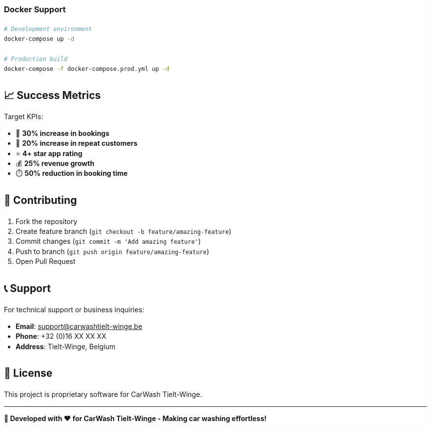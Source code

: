 ### Docker Support
```bash
# Development environment
docker-compose up -d

# Production build
docker-compose -f docker-compose.prod.yml up -d
```

## 📈 Success Metrics

Target KPIs:
- 📱 **30% increase in bookings**
- 🔄 **20% increase in repeat customers**
- ⭐ **4+ star app rating**
- 💰 **25% revenue growth**
- ⏱️ **50% reduction in booking time**

## 🤝 Contributing

1. Fork the repository
2. Create feature branch (`git checkout -b feature/amazing-feature`)
3. Commit changes (`git commit -m 'Add amazing feature'`)
4. Push to branch (`git push origin feature/amazing-feature`)
5. Open Pull Request

## 📞 Support

For technical support or business inquiries:
- **Email**: support@carwashtielt-winge.be
- **Phone**: +32 (0)16 XX XX XX
- **Address**: Tielt-Winge, Belgium

## 📄 License

This project is proprietary software for CarWash Tielt-Winge.

---

**🚗 Developed with ❤️ for CarWash Tielt-Winge - Making car washing effortless!**
